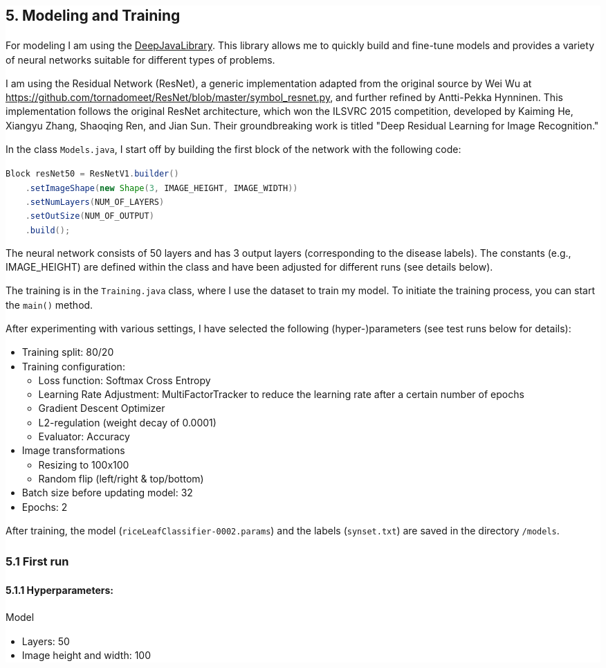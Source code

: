 ## 5. Modeling and Training
For modeling I am using the [DeepJavaLibrary](https://djl.ai/). This library allows me to quickly build and fine-tune models and provides a variety of neural networks suitable for different types of problems.

I am using the Residual Network (ResNet), a generic implementation adapted from the original source by Wei Wu at https://github.com/tornadomeet/ResNet/blob/master/symbol_resnet.py, and further refined by Antti-Pekka Hynninen. This implementation follows the original ResNet architecture, which won the ILSVRC 2015 competition, developed by Kaiming He, Xiangyu Zhang, Shaoqing Ren, and Jian Sun. Their groundbreaking work is titled "Deep Residual Learning for Image Recognition."

In the class ```Models.java```, I start off by building the first block of the network with the following code:
```java
Block resNet50 = ResNetV1.builder()
    .setImageShape(new Shape(3, IMAGE_HEIGHT, IMAGE_WIDTH))
    .setNumLayers(NUM_OF_LAYERS)
    .setOutSize(NUM_OF_OUTPUT)
    .build();
```
The neural network consists of 50 layers and has 3 output layers (corresponding to the disease labels). The constants (e.g., IMAGE_HEIGHT) are defined within the class and have been adjusted for different runs (see details below).

The training is in the  ```Training.java``` class, where I use the dataset to train my model. To initiate the training process, you can start the ```main()``` method.

After experimenting with various settings, I have selected the following (hyper-)parameters (see test runs below for details):
- Training split: 80/20
- Training configuration: 
  - Loss function: Softmax Cross Entropy
  - Learning Rate Adjustment: MultiFactorTracker to reduce the learning rate after a certain number of epochs
  - Gradient Descent Optimizer
  - L2-regulation (weight decay of 0.0001)
  - Evaluator: Accuracy
- Image transformations
  - Resizing to 100x100
  - Random flip (left/right & top/bottom)
- Batch size before updating model: 32
- Epochs: 2

After training, the model (`riceLeafClassifier-0002.params`) and the labels (`synset.txt`) are saved in the directory `/models`.

### 5.1 First run
#### 5.1.1 Hyperparameters:
Model
- Layers: 50
- Image height and width: 100
